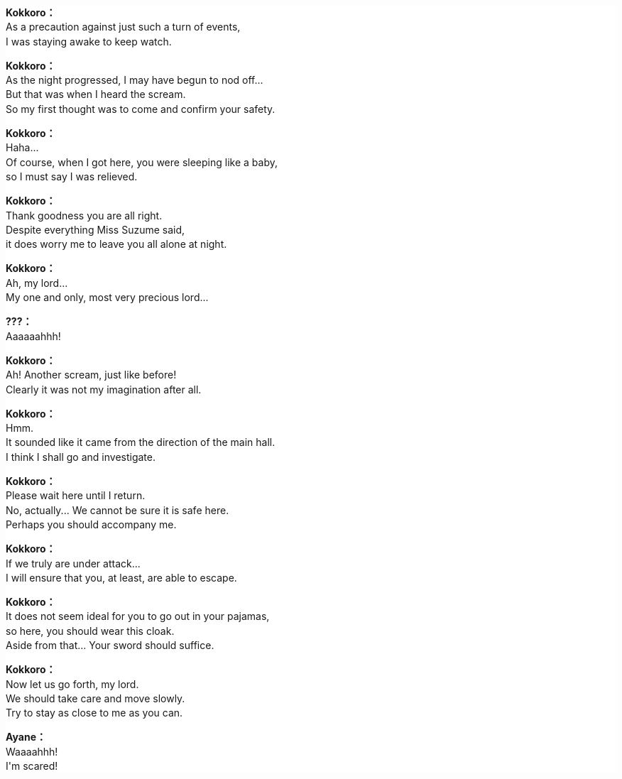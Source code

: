 **Kokkoro：**  
As a precaution against just such a turn of events,  
I was staying awake to keep watch.  
  
**Kokkoro：**  
As the night progressed, I may have begun to nod off...  
But that was when I heard the scream.  
So my first thought was to come and confirm your safety.  
  
**Kokkoro：**  
Haha...  
Of course, when I got here, you were sleeping like a baby,  
so I must say I was relieved.  
  
**Kokkoro：**  
Thank goodness you are all right.  
Despite everything Miss Suzume said,  
it does worry me to leave you all alone at night.  
  
**Kokkoro：**  
Ah, my lord...  
My one and only, most very precious lord...  
  
**???：**  
Aaaaaahhh!  
  
**Kokkoro：**  
Ah! Another scream, just like before!  
Clearly it was not my imagination after all.  
  
**Kokkoro：**  
Hmm.  
It sounded like it came from the direction of the main hall.  
I think I shall go and investigate.  
  
**Kokkoro：**  
Please wait here until I return.  
No, actually... We cannot be sure it is safe here.  
Perhaps you should accompany me.  
  
**Kokkoro：**  
If we truly are under attack...  
I will ensure that you, at least, are able to escape.  
  
**Kokkoro：**  
It does not seem ideal for you to go out in your pajamas,  
so here, you should wear this cloak.  
Aside from that... Your sword should suffice.  
  
**Kokkoro：**  
Now let us go forth, my lord.  
We should take care and move slowly.  
Try to stay as close to me as you can.  
  
**Ayane：**  
Waaaahhh!  
I'm scared!  
  